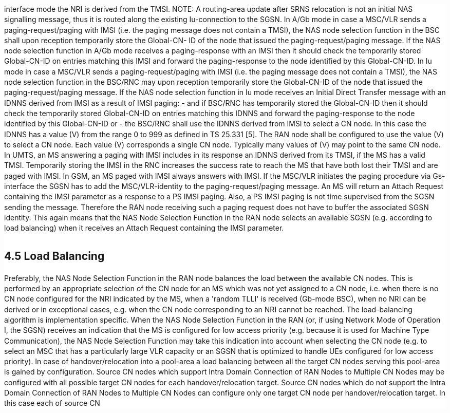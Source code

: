 interface mode the NRI is derived from the TMSI.
NOTE: A routing-area update after SRNS relocation is not an initial NAS
signalling message, thus it is routed along the existing Iu-connection to the
SGSN.
In A/Gb mode in case a MSC/VLR sends a paging-request/paging with IMSI (i.e.
the paging message does not contain a TMSI), the NAS node selection function
in the BSC shall upon reception temporarily store the Global-CN- ID of the
node that issued the paging-request/paging message. If the NAS node selection
function in A/Gb mode receives a paging-response with an IMSI then it should
check the temporarily stored Global-CN-ID on entries matching this IMSI and
forward the paging-response to the node identified by this Global-CN-ID.
In Iu mode in case a MSC/VLR sends a paging-request/paging with IMSI (i.e. the
paging message does not contain a TMSI), the NAS node selection function in
the BSC/RNC may upon reception temporarily store the Global-CN-ID of the node
that issued the paging-request/paging message. If the NAS node selection
function in Iu mode receives an Initial Direct Transfer message with an IDNNS
derived from IMSI as a result of IMSI paging:
\- and if BSC/RNC has temporarily stored the Global-CN-ID then it should check
the temporarily stored Global-CN-ID on entries matching this IDNNS and forward
the paging-response to the node identified by this Global-CN-ID or
\- the BSC/RNC shall use the IDNNS derived from IMSI to select a CN node. In
this case the IDNNS has a value (V) from the range 0 to 999 as defined in TS
25.331 [5]. The RAN node shall be configured to use the value (V) to select a
CN node. Each value (V) corresponds a single CN node. Typically many values of
(V) may point to the same CN node.
In UMTS, an MS answering a paging with IMSI includes in its response an IDNNS
derived from its TMSI, if the MS has a valid TMSI. Temporarily storing the
IMSI in the RNC increases the success rate to reach the MS that have both lost
their TMSI and are paged with IMSI. In GSM, an MS paged with IMSI always
answers with IMSI.
If the MSC/VLR initiates the paging procedure via Gs-interface the SGSN has to
add the MSC/VLR-identity to the paging-request/paging message.
An MS will return an Attach Request containing the IMSI parameter as a
response to a PS IMSI paging. Also, a PS IMSI paging is not time supervised
from the SGSN sending the message. Therefore the RAN node receiving such a
paging request does not have to buffer the associated SGSN identity. This
again means that the NAS Node Selection Function in the RAN node selects an
available SGSN (e.g. according to load balancing) when it receives an Attach
Request containing the IMSI parameter.
## 4.5 Load Balancing
Preferably, the NAS Node Selection Function in the RAN node balances the load
between the available CN nodes. This is performed by an appropriate selection
of the CN node for an MS which was not yet assigned to a CN node, i.e. when
there is no CN node configured for the NRI indicated by the MS, when a
\'random TLLI\' is received (Gb-mode BSC), when no NRI can be derived or in
exceptional cases, e.g. when the CN node corresponding to an NRI cannot be
reached.
The load-balancing algorithm is implementation specific.
When the NAS Node Selection Function in the RAN (or, if using Network Mode of
Operation I, the SGSN) receives an indication that the MS is configured for
low access priority (e.g. because it is used for Machine Type Communication),
the NAS Node Selection Function may take this indication into account when
selecting the CN node (e.g. to select an MSC that has a particularly large VLR
capacity or an SGSN that is optimized to handle UEs configured for low access
priority).
In case of handover/relocation into a pool-area a load balancing between all
the target CN nodes serving this pool-area is gained by configuration. Source
CN nodes which support Intra Domain Connection of RAN Nodes to Multiple CN
Nodes may be configured with all possible target CN nodes for each
handover/relocation target. Source CN nodes which do not support the Intra
Domain Connection of RAN Nodes to Multiple CN Nodes can configure only one
target CN node per handover/relocation target. In this case each of source CN